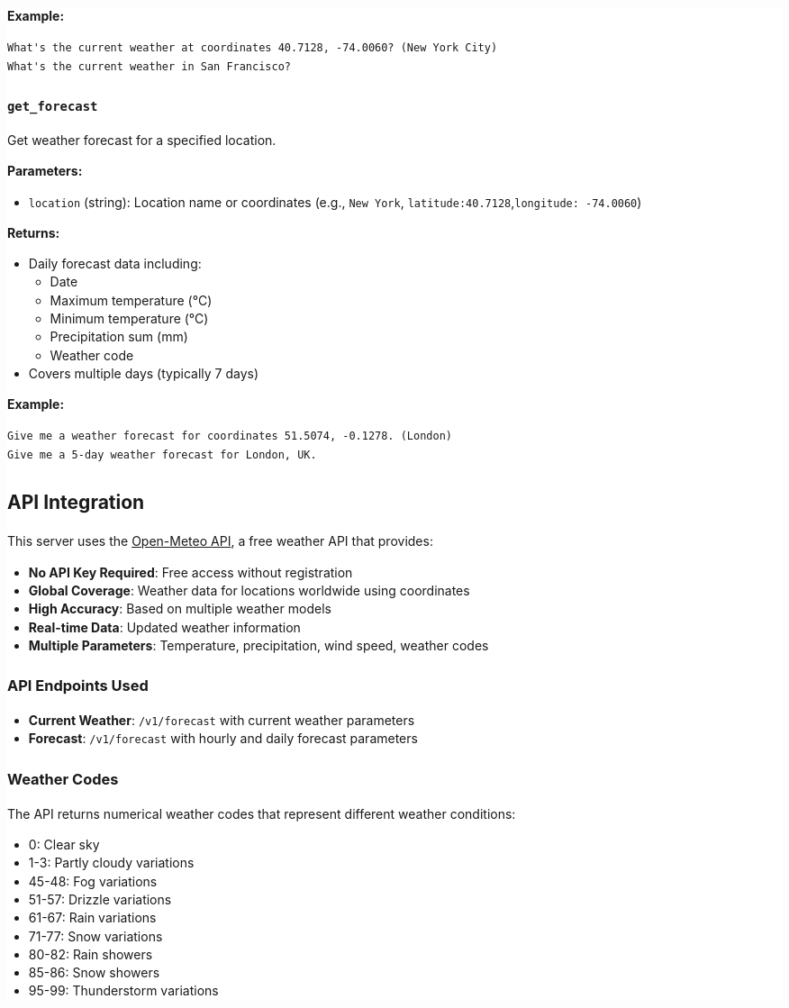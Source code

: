 **Example:**
```
What's the current weather at coordinates 40.7128, -74.0060? (New York City)
What's the current weather in San Francisco?
```

### `get_forecast`
Get weather forecast for a specified location.

**Parameters:**
- `location` (string): Location name or coordinates (e.g., `New York`, `latitude:40.7128`,`longitude: -74.0060`)

**Returns:**
- Daily forecast data including:
  - Date
  - Maximum temperature (°C)
  - Minimum temperature (°C)
  - Precipitation sum (mm)
  - Weather code
- Covers multiple days (typically 7 days)

**Example:**
```
Give me a weather forecast for coordinates 51.5074, -0.1278. (London)
Give me a 5-day weather forecast for London, UK.
```

## API Integration

This server uses the [Open-Meteo API](https://open-meteo.com/), a free weather API that provides:

- **No API Key Required**: Free access without registration
- **Global Coverage**: Weather data for locations worldwide using coordinates
- **High Accuracy**: Based on multiple weather models
- **Real-time Data**: Updated weather information
- **Multiple Parameters**: Temperature, precipitation, wind speed, weather codes

### API Endpoints Used

- **Current Weather**: `/v1/forecast` with current weather parameters
- **Forecast**: `/v1/forecast` with hourly and daily forecast parameters

### Weather Codes

The API returns numerical weather codes that represent different weather conditions:
- 0: Clear sky
- 1-3: Partly cloudy variations
- 45-48: Fog variations
- 51-57: Drizzle variations
- 61-67: Rain variations
- 71-77: Snow variations
- 80-82: Rain showers
- 85-86: Snow showers
- 95-99: Thunderstorm variations
